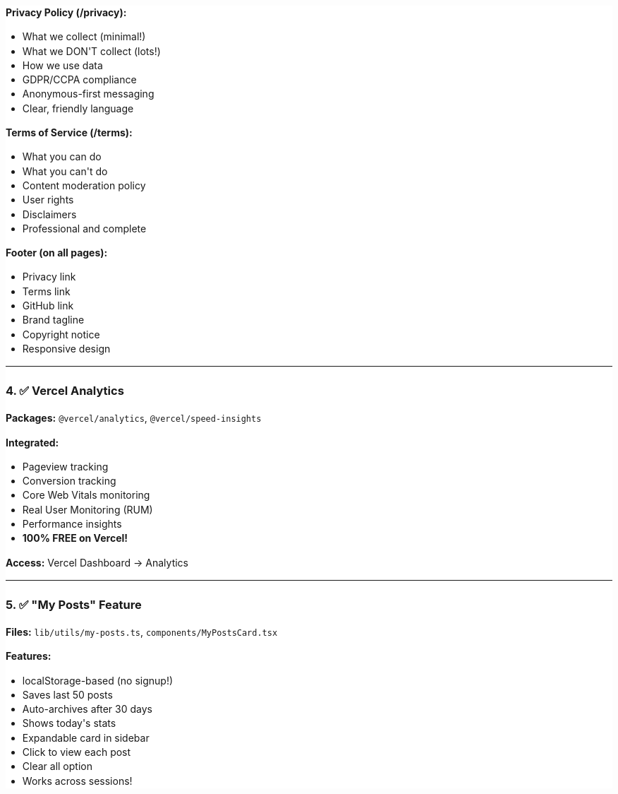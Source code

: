 **Privacy Policy (/privacy):**
- What we collect (minimal!)
- What we DON'T collect (lots!)
- How we use data
- GDPR/CCPA compliance
- Anonymous-first messaging
- Clear, friendly language

**Terms of Service (/terms):**
- What you can do
- What you can't do
- Content moderation policy
- User rights
- Disclaimers
- Professional and complete

**Footer (on all pages):**
- Privacy link
- Terms link
- GitHub link
- Brand tagline
- Copyright notice
- Responsive design

---

### **4. ✅ Vercel Analytics**
**Packages:** `@vercel/analytics`, `@vercel/speed-insights`

**Integrated:**
- Pageview tracking
- Conversion tracking
- Core Web Vitals monitoring
- Real User Monitoring (RUM)
- Performance insights
- **100% FREE on Vercel!**

**Access:** Vercel Dashboard → Analytics

---

### **5. ✅ "My Posts" Feature**
**Files:** `lib/utils/my-posts.ts`, `components/MyPostsCard.tsx`

**Features:**
- localStorage-based (no signup!)
- Saves last 50 posts
- Auto-archives after 30 days
- Shows today's stats
- Expandable card in sidebar
- Click to view each post
- Clear all option
- Works across sessions!
